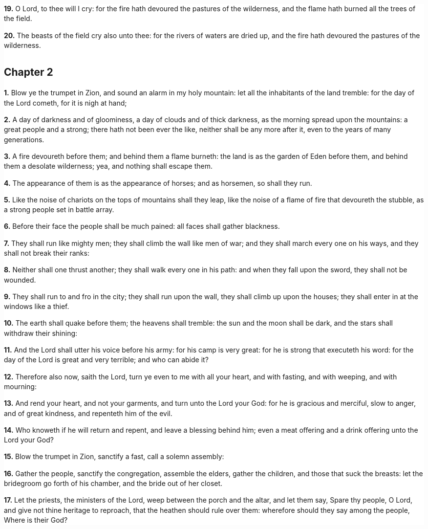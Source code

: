**19.** O Lord, to thee will I cry: for the fire hath devoured the pastures of the wilderness, and the flame hath burned all the trees of the field. 

**20.** The beasts of the field cry also unto thee: for the rivers of waters are dried up, and the fire hath devoured the pastures of the wilderness. 

## Chapter 2

**1.** Blow ye the trumpet in Zion, and sound an alarm in my holy mountain: let all the inhabitants of the land tremble: for the day of the Lord cometh, for it is nigh at hand; 

**2.** A day of darkness and of gloominess, a day of clouds and of thick darkness, as the morning spread upon the mountains: a great people and a strong; there hath not been ever the like, neither shall be any more after it, even to the years of many generations. 

**3.** A fire devoureth before them; and behind them a flame burneth: the land is as the garden of Eden before them, and behind them a desolate wilderness; yea, and nothing shall escape them. 

**4.** The appearance of them is as the appearance of horses; and as horsemen, so shall they run. 

**5.** Like the noise of chariots on the tops of mountains shall they leap, like the noise of a flame of fire that devoureth the stubble, as a strong people set in battle array. 

**6.** Before their face the people shall be much pained: all faces shall gather blackness. 

**7.** They shall run like mighty men; they shall climb the wall like men of war; and they shall march every one on his ways, and they shall not break their ranks: 

**8.** Neither shall one thrust another; they shall walk every one in his path: and when they fall upon the sword, they shall not be wounded. 

**9.** They shall run to and fro in the city; they shall run upon the wall, they shall climb up upon the houses; they shall enter in at the windows like a thief. 

**10.** The earth shall quake before them; the heavens shall tremble: the sun and the moon shall be dark, and the stars shall withdraw their shining: 

**11.** And the Lord shall utter his voice before his army: for his camp is very great: for he is strong that executeth his word: for the day of the Lord is great and very terrible; and who can abide it? 

**12.** Therefore also now, saith the Lord, turn ye even to me with all your heart, and with fasting, and with weeping, and with mourning: 

**13.** And rend your heart, and not your garments, and turn unto the Lord your God: for he is gracious and merciful, slow to anger, and of great kindness, and repenteth him of the evil. 

**14.** Who knoweth if he will return and repent, and leave a blessing behind him; even a meat offering and a drink offering unto the Lord your God? 

**15.** Blow the trumpet in Zion, sanctify a fast, call a solemn assembly: 

**16.** Gather the people, sanctify the congregation, assemble the elders, gather the children, and those that suck the breasts: let the bridegroom go forth of his chamber, and the bride out of her closet. 

**17.** Let the priests, the ministers of the Lord, weep between the porch and the altar, and let them say, Spare thy people, O Lord, and give not thine heritage to reproach, that the heathen should rule over them: wherefore should they say among the people, Where is their God? 
